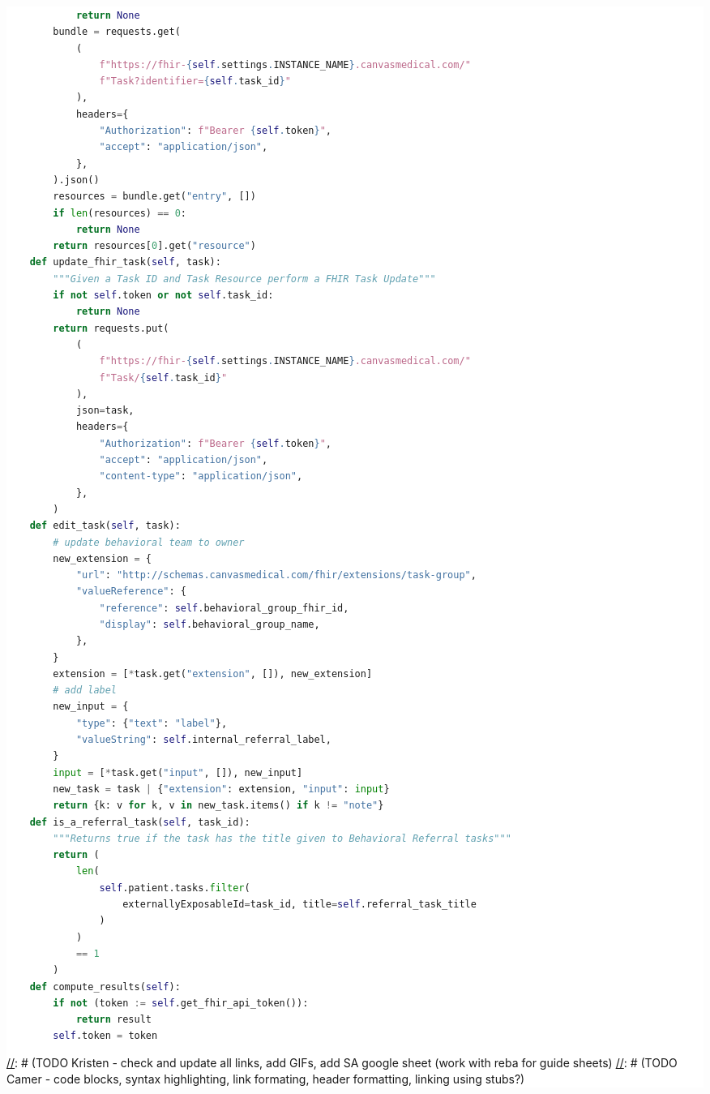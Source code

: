 ```python
            return None
        bundle = requests.get(
            (
                f"https://fhir-{self.settings.INSTANCE_NAME}.canvasmedical.com/"
                f"Task?identifier={self.task_id}"
            ),
            headers={
                "Authorization": f"Bearer {self.token}",
                "accept": "application/json",
            },
        ).json()
        resources = bundle.get("entry", [])
        if len(resources) == 0:
            return None
        return resources[0].get("resource")
    def update_fhir_task(self, task):
        """Given a Task ID and Task Resource perform a FHIR Task Update"""
        if not self.token or not self.task_id:
            return None
        return requests.put(
            (
                f"https://fhir-{self.settings.INSTANCE_NAME}.canvasmedical.com/"
                f"Task/{self.task_id}"
            ),
            json=task,
            headers={
                "Authorization": f"Bearer {self.token}",
                "accept": "application/json",
                "content-type": "application/json",
            },
        )
    def edit_task(self, task):
        # update behavioral team to owner
        new_extension = {
            "url": "http://schemas.canvasmedical.com/fhir/extensions/task-group",
            "valueReference": {
                "reference": self.behavioral_group_fhir_id,
                "display": self.behavioral_group_name,
            },
        }
        extension = [*task.get("extension", []), new_extension]
        # add label
        new_input = {
            "type": {"text": "label"},
            "valueString": self.internal_referral_label,
        }
        input = [*task.get("input", []), new_input]
        new_task = task | {"extension": extension, "input": input}
        return {k: v for k, v in new_task.items() if k != "note"}
    def is_a_referral_task(self, task_id):
        """Returns true if the task has the title given to Behavioral Referral tasks"""
        return (
            len(
                self.patient.tasks.filter(
                    externallyExposableId=task_id, title=self.referral_task_title
                )
            )
            == 1
        )
    def compute_results(self):
        if not (token := self.get_fhir_api_token()):
            return result
        self.token = token
```

[//]: # (TODO Reba Check the code below) 
[//]: # (TODO Kristen to expand on importance callouts for each resource)
 [//]: # (TODO: Notification protocols are also a great way to kick off automated follow up communications. You can trigger them based on many events within the Chart, including signing a Note. After the visit is over, the notification protocol can be used to pass information from the patient encounter to your patient application. The example below shows how you can use a notification protocol to pull Healthwise content using our documentreference read endpoint. Add notification protocol - signing the note - pulling instruct command and fhir documentreference healthwise content)
[//]: # (TODO Kristen - How do I know the balance) 
[//]: # (TODO Kristen - write this) 
[//]: # (TODO Kristen - check and update all links, add GIFs, add SA google sheet (work with reba for guide sheets)
[//]: # (TODO Camer - code blocks, syntax highlighting, link formating, header formatting, linking using stubs?) 